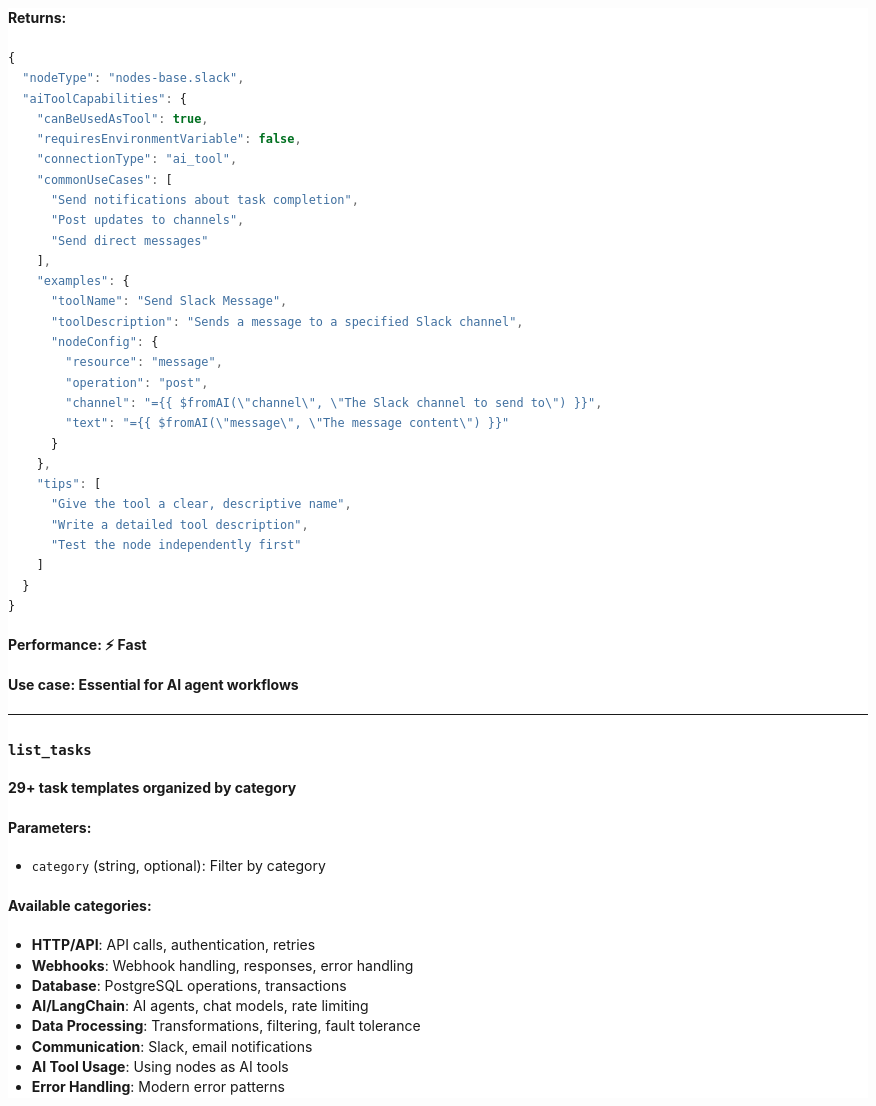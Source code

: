 #### Returns:
```javascript
{
  "nodeType": "nodes-base.slack",
  "aiToolCapabilities": {
    "canBeUsedAsTool": true,
    "requiresEnvironmentVariable": false,
    "connectionType": "ai_tool",
    "commonUseCases": [
      "Send notifications about task completion",
      "Post updates to channels",
      "Send direct messages"
    ],
    "examples": {
      "toolName": "Send Slack Message",
      "toolDescription": "Sends a message to a specified Slack channel",
      "nodeConfig": {
        "resource": "message",
        "operation": "post",
        "channel": "={{ $fromAI(\"channel\", \"The Slack channel to send to\") }}",
        "text": "={{ $fromAI(\"message\", \"The message content\") }}"
      }
    },
    "tips": [
      "Give the tool a clear, descriptive name",
      "Write a detailed tool description",
      "Test the node independently first"
    ]
  }
}
```

#### Performance: ⚡ Fast
#### Use case: **Essential for AI agent workflows**

---

### `list_tasks`
**29+ task templates organized by category**

#### Parameters:
- `category` (string, optional): Filter by category

#### Available categories:
- **HTTP/API**: API calls, authentication, retries
- **Webhooks**: Webhook handling, responses, error handling  
- **Database**: PostgreSQL operations, transactions
- **AI/LangChain**: AI agents, chat models, rate limiting
- **Data Processing**: Transformations, filtering, fault tolerance
- **Communication**: Slack, email notifications
- **AI Tool Usage**: Using nodes as AI tools
- **Error Handling**: Modern error patterns

